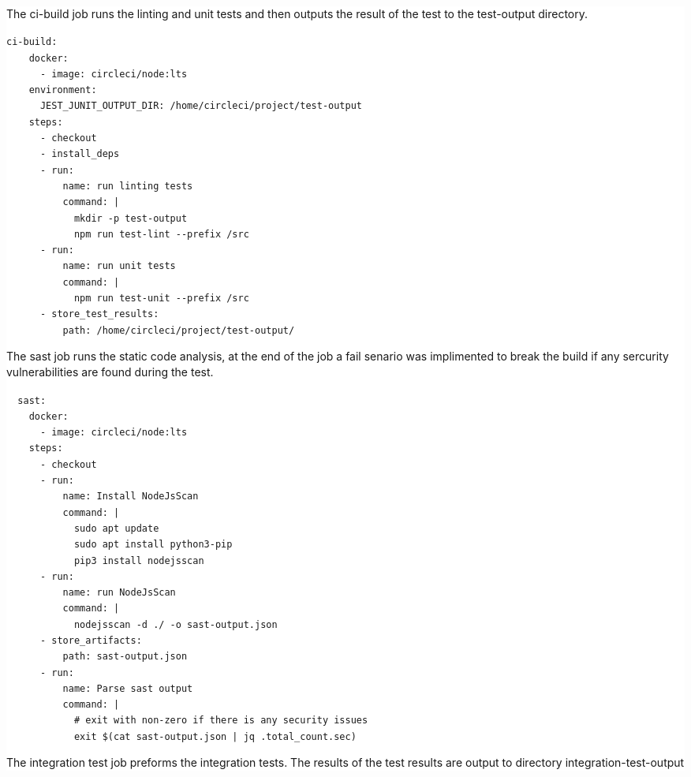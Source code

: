 The ci-build job runs the linting and unit tests and then outputs the result of the test to the test-output directory.

```
ci-build:
    docker:
      - image: circleci/node:lts
    environment:
      JEST_JUNIT_OUTPUT_DIR: /home/circleci/project/test-output
    steps:
      - checkout
      - install_deps
      - run: 
          name: run linting tests
          command: |
            mkdir -p test-output
            npm run test-lint --prefix /src
      - run:
          name: run unit tests
          command: |
            npm run test-unit --prefix /src
      - store_test_results:
          path: /home/circleci/project/test-output/
```

The sast job runs the static code analysis, at the end of the job a fail senario was implimented to break the build if any sercurity vulnerabilities are found during the test.

```
  sast:
    docker:
      - image: circleci/node:lts
    steps:
      - checkout
      - run: 
          name: Install NodeJsScan
          command: |
            sudo apt update
            sudo apt install python3-pip
            pip3 install nodejsscan
      - run:
          name: run NodeJsScan
          command: |
            nodejsscan -d ./ -o sast-output.json
      - store_artifacts:
          path: sast-output.json
      - run:
          name: Parse sast output
          command: |
            # exit with non-zero if there is any security issues
            exit $(cat sast-output.json | jq .total_count.sec)
```

The integration test job preforms the integration tests. The results of the test results are output to directory integration-test-output
